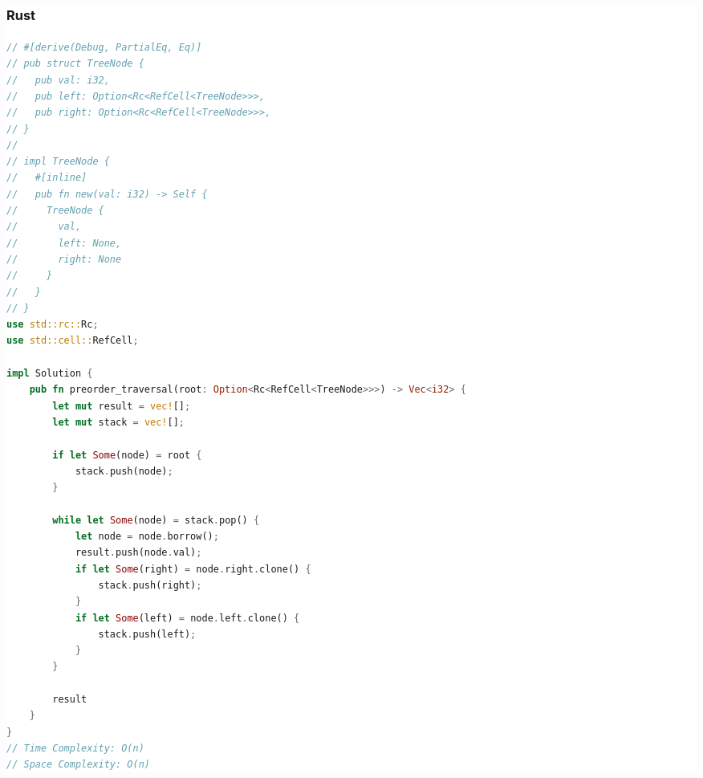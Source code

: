 ```scala
```

### Rust

```rust
// #[derive(Debug, PartialEq, Eq)]
// pub struct TreeNode {
//   pub val: i32,
//   pub left: Option<Rc<RefCell<TreeNode>>>,
//   pub right: Option<Rc<RefCell<TreeNode>>>,
// }
//
// impl TreeNode {
//   #[inline]
//   pub fn new(val: i32) -> Self {
//     TreeNode {
//       val,
//       left: None,
//       right: None
//     }
//   }
// }
use std::rc::Rc;
use std::cell::RefCell;

impl Solution {
    pub fn preorder_traversal(root: Option<Rc<RefCell<TreeNode>>>) -> Vec<i32> {
        let mut result = vec![];
        let mut stack = vec![];

        if let Some(node) = root {
            stack.push(node);
        }

        while let Some(node) = stack.pop() {
            let node = node.borrow();
            result.push(node.val);
            if let Some(right) = node.right.clone() {
                stack.push(right);
            }
            if let Some(left) = node.left.clone() {
                stack.push(left);
            }
        }

        result
    }
}
// Time Complexity: O(n)
// Space Complexity: O(n)
```
